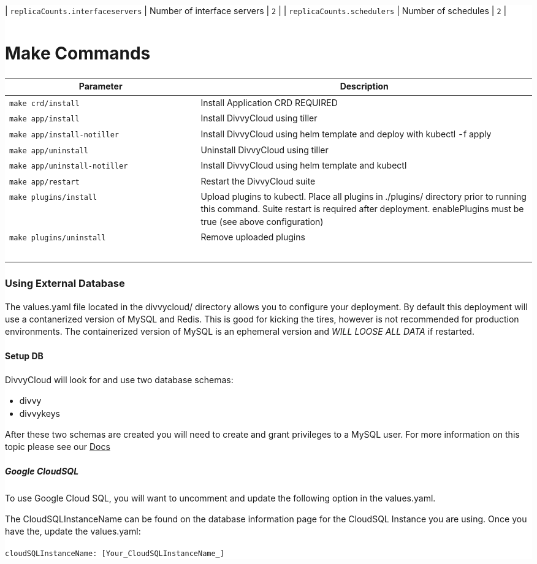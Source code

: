 | `replicaCounts.interfaceservers`                         | Number of interface servers | `2`                                      |
| `replicaCounts.schedulers`                         | Number of schedules | `2`                                      |


# Make Commands 

| Parameter                                  | Description                                                                                                    
|--------------------------------------------------------------|----------------------------------------------------------------------------------------------------------------|
| `make crd/install`                     | Install Application CRD REQUIRED |
| `make app/install`                     | Install DivvyCloud using tiller |
| `make app/install-notiller`                     | Install DivvyCloud using helm template and deploy with kubectl -f apply  | 
| `make app/uninstall`                     | Uninstall DivvyCloud using tiller | 
| `make app/uninstall-notiller`                     | Install DivvyCloud using helm template and kubectl  |
| `make app/restart`                     | Restart the DivvyCloud suite |
| `make plugins/install`                     | Upload plugins to kubectl. Place all plugins in ./plugins/ directory prior to running this command. Suite restart is required after deployment. enablePlugins must be true (see above configuration) |
| `make plugins/uninstall`                     | Remove uploaded plugins |
| <img width=700/>                      ||


### Using External Database

The values.yaml file located in the divvycloud/ directory allows you to configure your deployment.
By default this deployment will use a contanerized version of MySQL and Redis. This is good for kicking the tires, however is not recommended for production environments. 
The containerized version of MySQL is an ephemeral version and *WILL LOOSE ALL DATA* if restarted. 
  

#### Setup DB
DivvyCloud will look for and use two database schemas: 

- divvy
- divvykeys

After these two schemas are created you will need to create and grant privileges to a MySQL user. 
For more information on this topic please see our [Docs](http://docs.divvycloud.com/latest/installation/legacy.html)

##### Google CloudSQL

To use Google Cloud SQL, you will want to uncomment and update the following option in the values.yaml.

The CloudSQLInstanceName can be found on the database information page for the CloudSQL Instance you are using. Once you have the, update the values.yaml:

```
cloudSQLInstanceName: [Your_CloudSQLInstanceName_]
```
